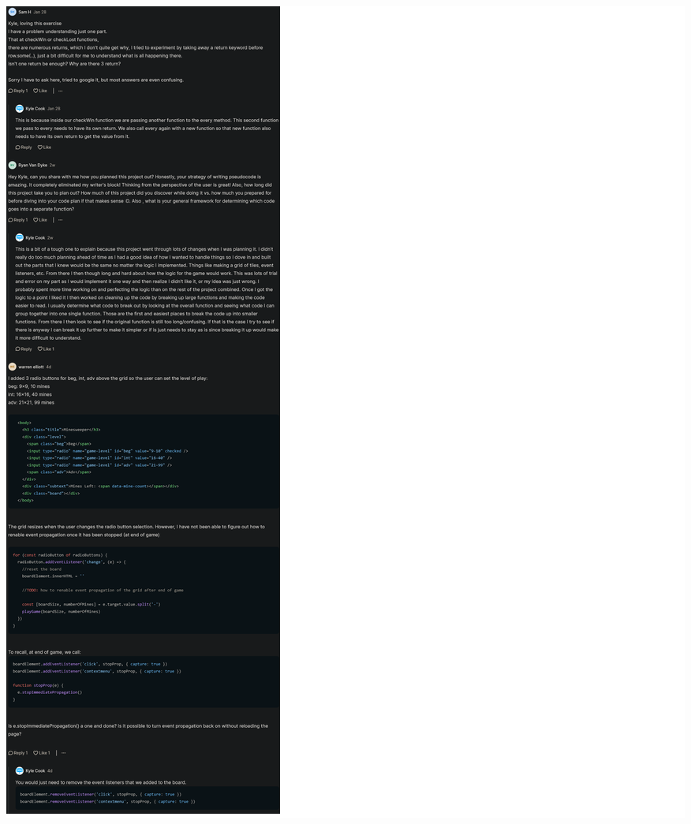 ![minesweeper game](../../all-chats-pics-of-lectures/2-advance-JS-course-chats-pics/15-minesweeper-project.png "minesweeper game")
